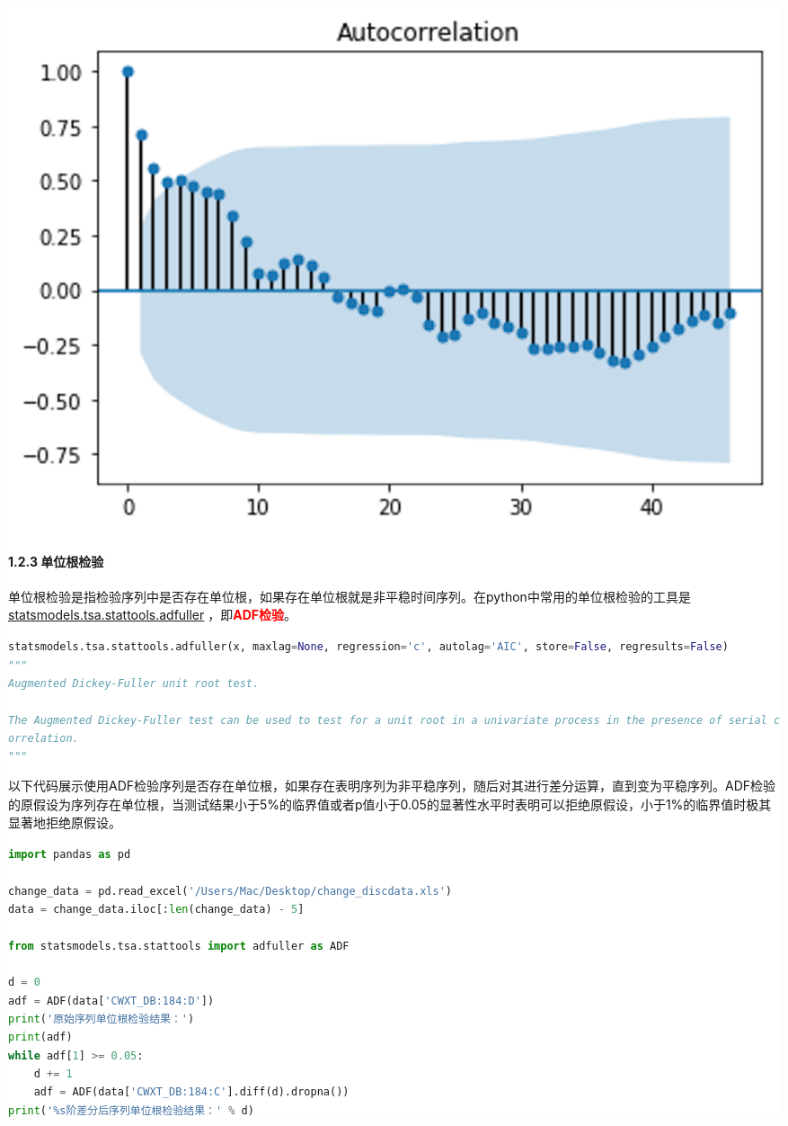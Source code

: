 ![disk_ts_ac](ts_guidline/disk_ts_ac.png)

#### 1.2.3 单位根检验
单位根检验是指检验序列中是否存在单位根，如果存在单位根就是非平稳时间序列。在python中常用的单位根检验的工具是 [statsmodels.tsa.stattools.adfuller](https://www.statsmodels.org/stable/generated/statsmodels.tsa.stattools.adfuller.html) ，即<font style="color:red">**ADF检验**</font>。

```python
statsmodels.tsa.stattools.adfuller(x, maxlag=None, regression='c', autolag='AIC', store=False, regresults=False)
"""
Augmented Dickey-Fuller unit root test.

The Augmented Dickey-Fuller test can be used to test for a unit root in a univariate process in the presence of serial correlation.
"""
```
以下代码展示使用ADF检验序列是否存在单位根，如果存在表明序列为非平稳序列，随后对其进行差分运算，直到变为平稳序列。ADF检验的原假设为序列存在单位根，当测试结果小于5%的临界值或者p值小于0.05的显著性水平时表明可以拒绝原假设，小于1%的临界值时极其显著地拒绝原假设。

```python
import pandas as pd

change_data = pd.read_excel('/Users/Mac/Desktop/change_discdata.xls')
data = change_data.iloc[:len(change_data) - 5]

from statsmodels.tsa.stattools import adfuller as ADF

d = 0
adf = ADF(data['CWXT_DB:184:D'])
print('原始序列单位根检验结果：')
print(adf)
while adf[1] >= 0.05:
    d += 1
    adf = ADF(data['CWXT_DB:184:C'].diff(d).dropna())
print('%s阶差分后序列单位根检验结果：' % d)
```